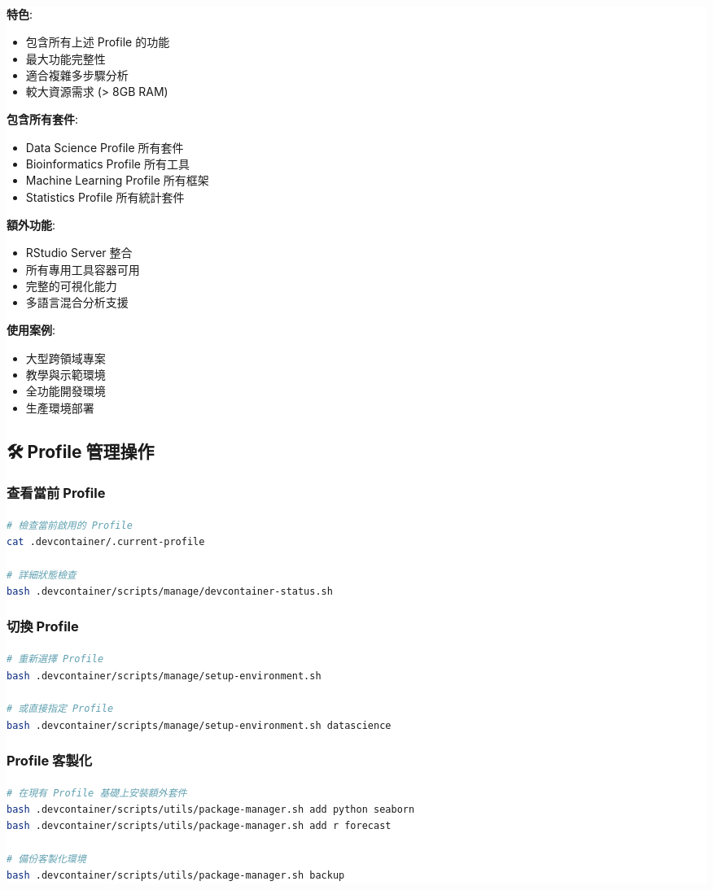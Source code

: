 **特色**:
- 包含所有上述 Profile 的功能
- 最大功能完整性
- 適合複雜多步驟分析
- 較大資源需求 (> 8GB RAM)

**包含所有套件**:
- Data Science Profile 所有套件
- Bioinformatics Profile 所有工具
- Machine Learning Profile 所有框架
- Statistics Profile 所有統計套件

**額外功能**:
- RStudio Server 整合
- 所有專用工具容器可用
- 完整的可視化能力
- 多語言混合分析支援

**使用案例**:
- 大型跨領域專案
- 教學與示範環境
- 全功能開發環境
- 生產環境部署

## 🛠 Profile 管理操作

### 查看當前 Profile
```bash
# 檢查當前啟用的 Profile
cat .devcontainer/.current-profile

# 詳細狀態檢查
bash .devcontainer/scripts/manage/devcontainer-status.sh
```

### 切換 Profile
```bash
# 重新選擇 Profile
bash .devcontainer/scripts/manage/setup-environment.sh

# 或直接指定 Profile
bash .devcontainer/scripts/manage/setup-environment.sh datascience
```

### Profile 客製化
```bash
# 在現有 Profile 基礎上安裝額外套件
bash .devcontainer/scripts/utils/package-manager.sh add python seaborn
bash .devcontainer/scripts/utils/package-manager.sh add r forecast

# 備份客製化環境
bash .devcontainer/scripts/utils/package-manager.sh backup
```
